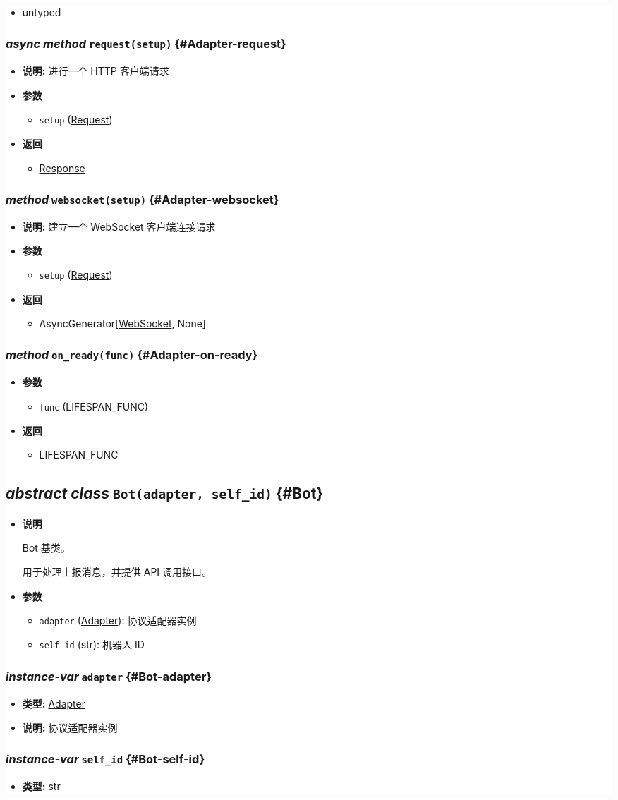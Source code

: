   - untyped

### _async method_ `request(setup)` {#Adapter-request}

- **说明:** 进行一个 HTTP 客户端请求

- **参数**

  - `setup` ([Request](../drivers/index.md#Request))

- **返回**

  - [Response](../drivers/index.md#Response)

### _method_ `websocket(setup)` {#Adapter-websocket}

- **说明:** 建立一个 WebSocket 客户端连接请求

- **参数**

  - `setup` ([Request](../drivers/index.md#Request))

- **返回**

  - AsyncGenerator[[WebSocket](../drivers/index.md#WebSocket), None]

### _method_ `on_ready(func)` {#Adapter-on-ready}

- **参数**

  - `func` (LIFESPAN_FUNC)

- **返回**

  - LIFESPAN_FUNC

## _abstract class_ `Bot(adapter, self_id)` {#Bot}

- **说明**

  Bot 基类。

  用于处理上报消息，并提供 API 调用接口。

- **参数**

  - `adapter` ([Adapter](#Adapter)): 协议适配器实例

  - `self_id` (str): 机器人 ID

### _instance-var_ `adapter` {#Bot-adapter}

- **类型:** [Adapter](#Adapter)

- **说明:** 协议适配器实例

### _instance-var_ `self_id` {#Bot-self-id}

- **类型:** str
